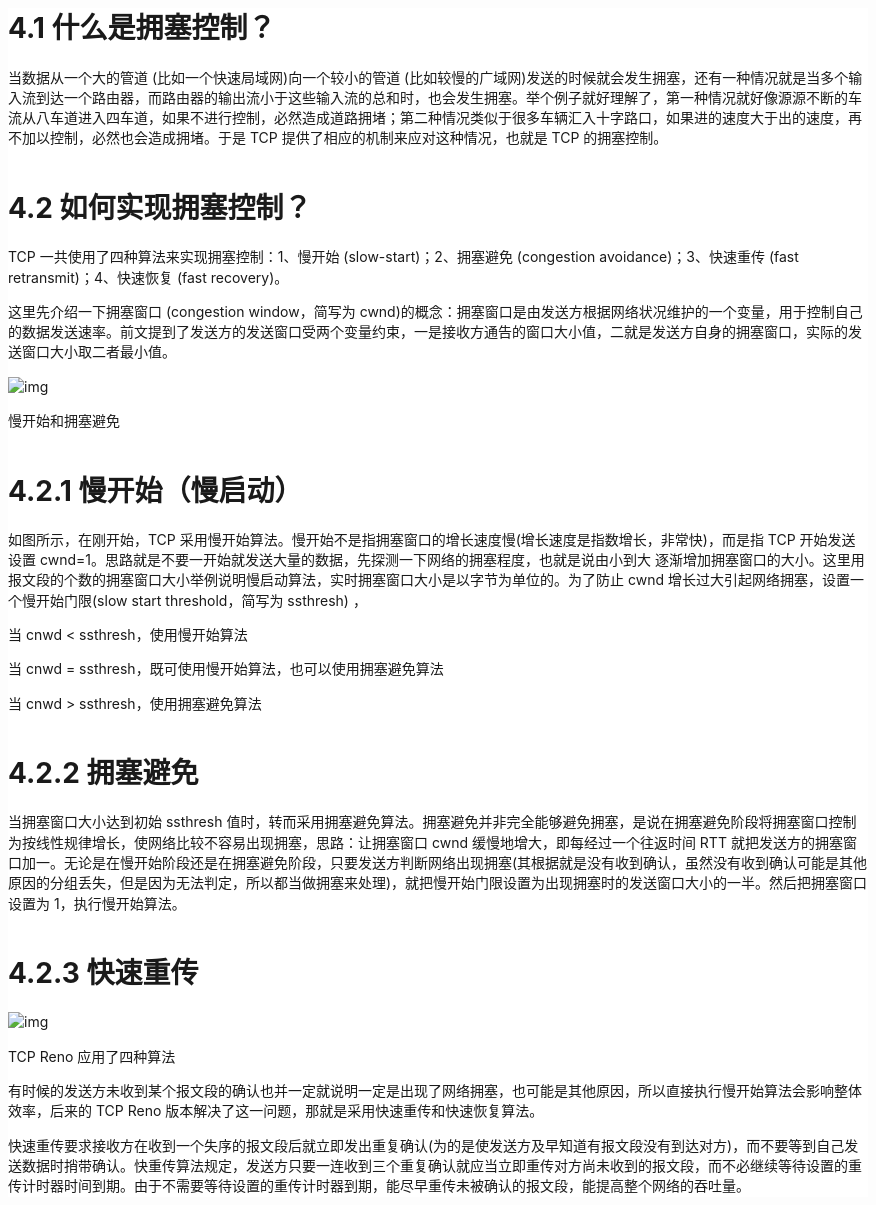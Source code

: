 # 4.1 什么是拥塞控制？

当数据从一个大的管道 (比如一个快速局域网)向一个较小的管道 (比如较慢的广域网)发送的时候就会发生拥塞，还有一种情况就是当多个输入流到达一个路由器，而路由器的输出流小于这些输入流的总和时，也会发生拥塞。举个例子就好理解了，第一种情况就好像源源不断的车流从八车道进入四车道，如果不进行控制，必然造成道路拥堵；第二种情况类似于很多车辆汇入十字路口，如果进的速度大于出的速度，再不加以控制，必然也会造成拥堵。于是 TCP 提供了相应的机制来应对这种情况，也就是 TCP 的拥塞控制。

# 4.2 如何实现拥塞控制？

TCP 一共使用了四种算法来实现拥塞控制：1、慢开始 (slow-start)；2、拥塞避免 (congestion avoidance)；3、快速重传 (fast retransmit)；4、快速恢复 (fast recovery)。

这里先介绍一下拥塞窗口 (congestion window，简写为 cwnd)的概念：拥塞窗口是由发送方根据网络状况维护的一个变量，用于控制自己的数据发送速率。前文提到了发送方的发送窗口受两个变量约束，一是接收方通告的窗口大小值，二就是发送方自身的拥塞窗口，实际的发送窗口大小取二者最小值。

![img](https://static001.geekbang.org/infoq/aa/aa63891c77fdaf1bcab0101d70770391.jpeg?x-oss-process=image/resize,p_80/auto-orient,1)



慢开始和拥塞避免

# 4.2.1 慢开始（慢启动）

如图所示，在刚开始，TCP 采用慢开始算法。慢开始不是指拥塞窗口的增长速度慢(增长速度是指数增长，非常快)，而是指 TCP 开始发送设置 cwnd=1。思路就是不要一开始就发送大量的数据，先探测一下网络的拥塞程度，也就是说由小到大 逐渐增加拥塞窗口的大小。这里用报文段的个数的拥塞窗口大小举例说明慢启动算法，实时拥塞窗口大小是以字节为单位的。为了防止 cwnd 增长过大引起网络拥塞，设置一个慢开始门限(slow start threshold，简写为 ssthresh) ，

当 cnwd < ssthresh，使用慢开始算法

当 cnwd = ssthresh，既可使用慢开始算法，也可以使用拥塞避免算法

当 cnwd > ssthresh，使用拥塞避免算法

# 4.2.2 拥塞避免

当拥塞窗口大小达到初始 ssthresh 值时，转而采用拥塞避免算法。拥塞避免并非完全能够避免拥塞，是说在拥塞避免阶段将拥塞窗口控制为按线性规律增长，使网络比较不容易出现拥塞，思路：让拥塞窗口 cwnd 缓慢地增大，即每经过一个往返时间 RTT 就把发送方的拥塞窗口加一。无论是在慢开始阶段还是在拥塞避免阶段，只要发送方判断网络出现拥塞(其根据就是没有收到确认，虽然没有收到确认可能是其他原因的分组丢失，但是因为无法判定，所以都当做拥塞来处理)，就把慢开始门限设置为出现拥塞时的发送窗口大小的一半。然后把拥塞窗口设置为 1，执行慢开始算法。

# 4.2.3 快速重传

![img](https://static001.geekbang.org/infoq/06/0686b9df7fd6d46cb1b91c6a1691d50c.jpeg?x-oss-process=image/resize,p_80/auto-orient,1)



TCP Reno 应用了四种算法

有时候的发送方未收到某个报文段的确认也并一定就说明一定是出现了网络拥塞，也可能是其他原因，所以直接执行慢开始算法会影响整体效率，后来的 TCP Reno 版本解决了这一问题，那就是采用快速重传和快速恢复算法。

快速重传要求接收方在收到一个失序的报文段后就立即发出重复确认(为的是使发送方及早知道有报文段没有到达对方)，而不要等到自己发送数据时捎带确认。快重传算法规定，发送方只要一连收到三个重复确认就应当立即重传对方尚未收到的报文段，而不必继续等待设置的重传计时器时间到期。由于不需要等待设置的重传计时器到期，能尽早重传未被确认的报文段，能提高整个网络的吞吐量。
